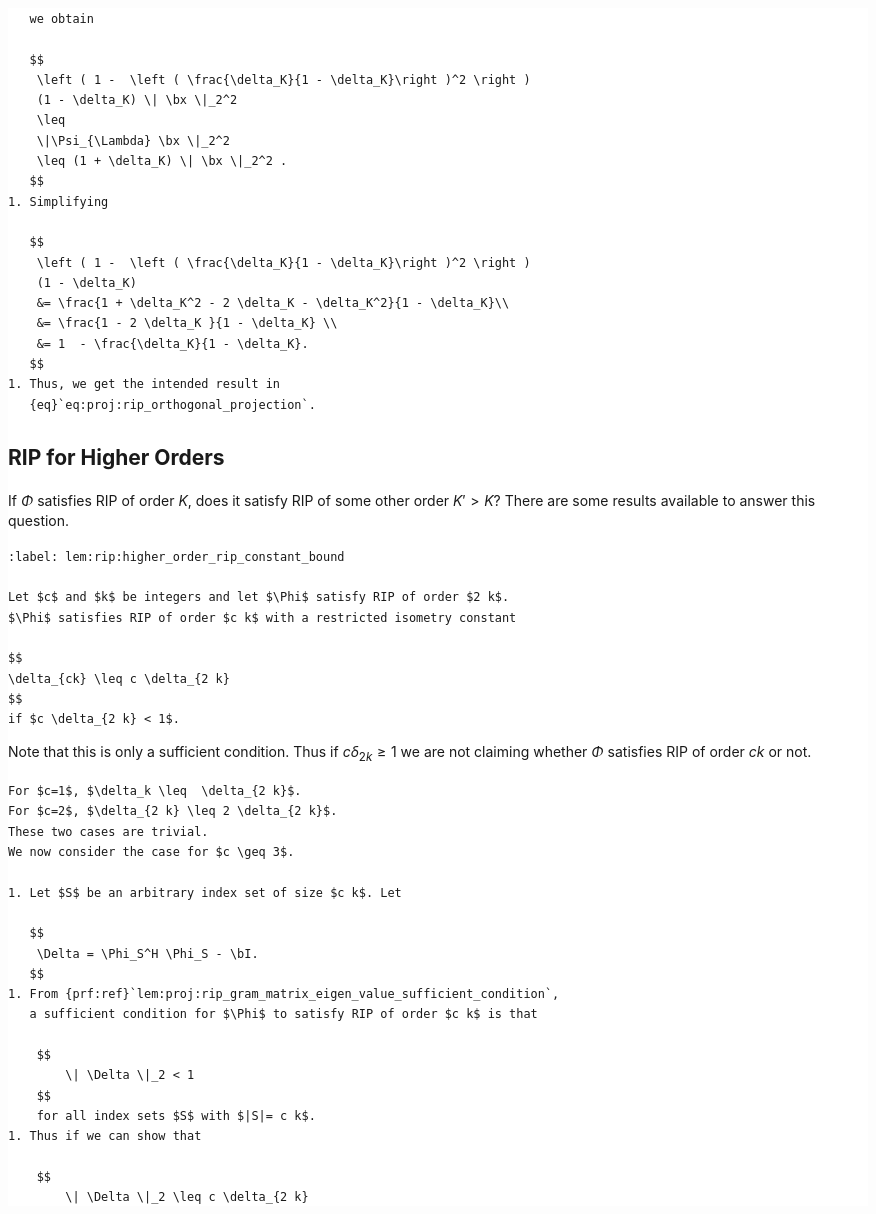 ````{prf:proof}
   we obtain
   
   $$
    \left ( 1 -  \left ( \frac{\delta_K}{1 - \delta_K}\right )^2 \right )
    (1 - \delta_K) \| \bx \|_2^2 
    \leq  
    \|\Psi_{\Lambda} \bx \|_2^2
    \leq (1 + \delta_K) \| \bx \|_2^2 .
   $$
1. Simplifying
   
   $$
    \left ( 1 -  \left ( \frac{\delta_K}{1 - \delta_K}\right )^2 \right )
    (1 - \delta_K)
    &= \frac{1 + \delta_K^2 - 2 \delta_K - \delta_K^2}{1 - \delta_K}\\
    &= \frac{1 - 2 \delta_K }{1 - \delta_K} \\
    &= 1  - \frac{\delta_K}{1 - \delta_K}.
   $$
1. Thus, we get the intended result in 
   {eq}`eq:proj:rip_orthogonal_projection`.
````

## RIP for Higher Orders

If $\Phi$ satisfies RIP of order $K$, does it satisfy RIP of some other order $K' > K$? 
There are some results available to answer this question.

````{prf:theorem}
:label: lem:rip:higher_order_rip_constant_bound

Let $c$ and $k$ be integers and let $\Phi$ satisfy RIP of order $2 k$.
$\Phi$ satisfies RIP of order $c k$ with a restricted isometry constant 

$$
\delta_{ck} \leq c \delta_{2 k}
$$
if $c \delta_{2 k} < 1$. 
````
Note that this is only a sufficient condition.
Thus if $c \delta_{2 k} \geq 1$ we are not claiming
whether $\Phi$ satisfies RIP of order $ck$ or not.

````{prf:proof}
For $c=1$, $\delta_k \leq  \delta_{2 k}$.
For $c=2$, $\delta_{2 k} \leq 2 \delta_{2 k}$.
These two cases are trivial.
We now consider the case for $c \geq 3$.

1. Let $S$ be an arbitrary index set of size $c k$. Let
   
   $$
    \Delta = \Phi_S^H \Phi_S - \bI.
   $$
1. From {prf:ref}`lem:proj:rip_gram_matrix_eigen_value_sufficient_condition`,
   a sufficient condition for $\Phi$ to satisfy RIP of order $c k$ is that 

    $$
        \| \Delta \|_2 < 1
    $$
    for all index sets $S$ with $|S|= c k$.
1. Thus if we can show that

    $$
        \| \Delta \|_2 \leq c \delta_{2 k} 
````